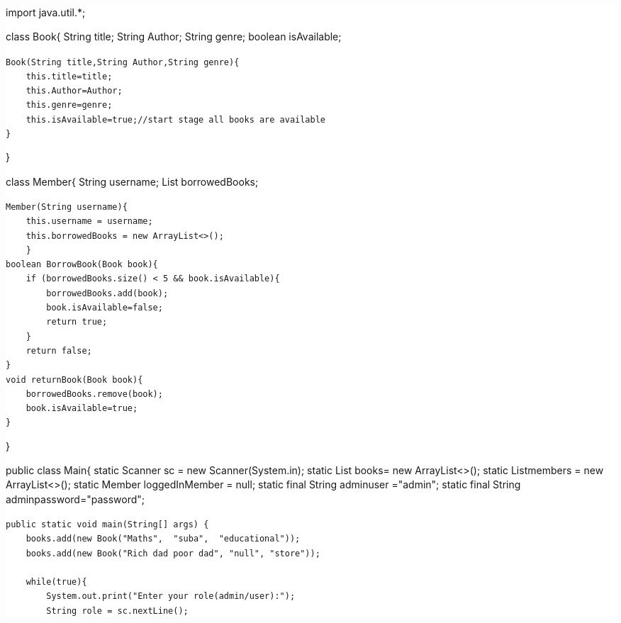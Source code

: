 import java.util.*;

class Book{
    String title;
    String Author;
    String genre;
    boolean isAvailable;

    Book(String title,String Author,String genre){
        this.title=title;
        this.Author=Author;
        this.genre=genre;
        this.isAvailable=true;//start stage all books are available
    }

}

class Member{
    String username;
    List<Book> borrowedBooks;

    Member(String username){
        this.username = username;
        this.borrowedBooks = new ArrayList<>();
        }
    boolean BorrowBook(Book book){
        if (borrowedBooks.size() < 5 && book.isAvailable){
            borrowedBooks.add(book);
            book.isAvailable=false;
            return true;
        }
        return false;
    }
    void returnBook(Book book){
        borrowedBooks.remove(book);
        book.isAvailable=true;
    }
}


public class Main{
    static Scanner sc = new Scanner(System.in);
    static List<Book> books= new ArrayList<>();
    static  List<Member>members = new ArrayList<>();
    static Member loggedInMember = null;
    static  final String adminuser ="admin";
    static final String adminpassword="password";

    public static void main(String[] args) {
        books.add(new Book("Maths",  "suba",  "educational"));
        books.add(new Book("Rich dad poor dad", "null", "store"));

        while(true){
            System.out.print("Enter your role(admin/user):");
            String role = sc.nextLine();
